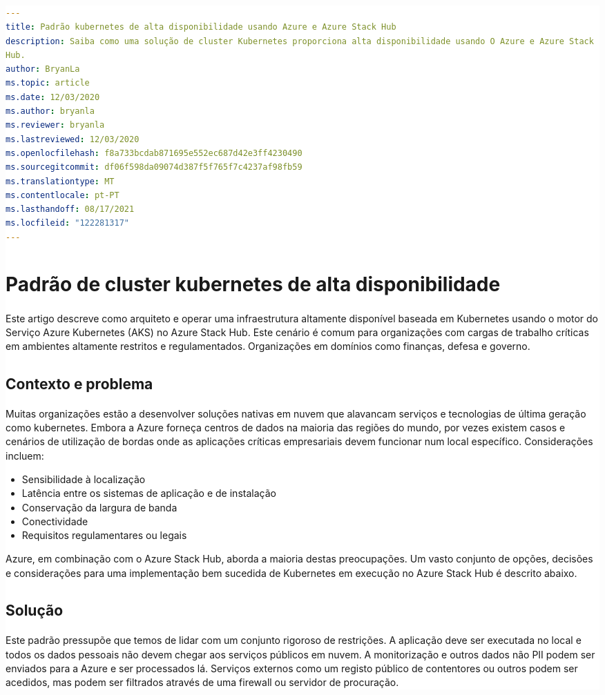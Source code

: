 ```yaml
---
title: Padrão kubernetes de alta disponibilidade usando Azure e Azure Stack Hub
description: Saiba como uma solução de cluster Kubernetes proporciona alta disponibilidade usando O Azure e Azure Stack Hub.
author: BryanLa
ms.topic: article
ms.date: 12/03/2020
ms.author: bryanla
ms.reviewer: bryanla
ms.lastreviewed: 12/03/2020
ms.openlocfilehash: f8a733bcdab871695e552ec687d42e3ff4230490
ms.sourcegitcommit: df06f598da09074d387f5f765f7c4237af98fb59
ms.translationtype: MT
ms.contentlocale: pt-PT
ms.lasthandoff: 08/17/2021
ms.locfileid: "122281317"
---
```

# <a name="high-availability-kubernetes-cluster-pattern"></a>Padrão de cluster kubernetes de alta disponibilidade

Este artigo descreve como arquiteto e operar uma infraestrutura altamente disponível baseada em Kubernetes usando o motor do Serviço Azure Kubernetes (AKS) no Azure Stack Hub. Este cenário é comum para organizações com cargas de trabalho críticas em ambientes altamente restritos e regulamentados. Organizações em domínios como finanças, defesa e governo.

## <a name="context-and-problem"></a>Contexto e problema

Muitas organizações estão a desenvolver soluções nativas em nuvem que alavancam serviços e tecnologias de última geração como kubernetes. Embora a Azure forneça centros de dados na maioria das regiões do mundo, por vezes existem casos e cenários de utilização de bordas onde as aplicações críticas empresariais devem funcionar num local específico. Considerações incluem:

- Sensibilidade à localização
- Latência entre os sistemas de aplicação e de instalação
- Conservação da largura de banda
- Conectividade
- Requisitos regulamentares ou legais

Azure, em combinação com o Azure Stack Hub, aborda a maioria destas preocupações. Um vasto conjunto de opções, decisões e considerações para uma implementação bem sucedida de Kubernetes em execução no Azure Stack Hub é descrito abaixo.

## <a name="solution"></a>Solução

Este padrão pressupõe que temos de lidar com um conjunto rigoroso de restrições. A aplicação deve ser executada no local e todos os dados pessoais não devem chegar aos serviços públicos em nuvem. A monitorização e outros dados não PII podem ser enviados para a Azure e ser processados lá. Serviços externos como um registo público de contentores ou outros podem ser acedidos, mas podem ser filtrados através de uma firewall ou servidor de procuração.
